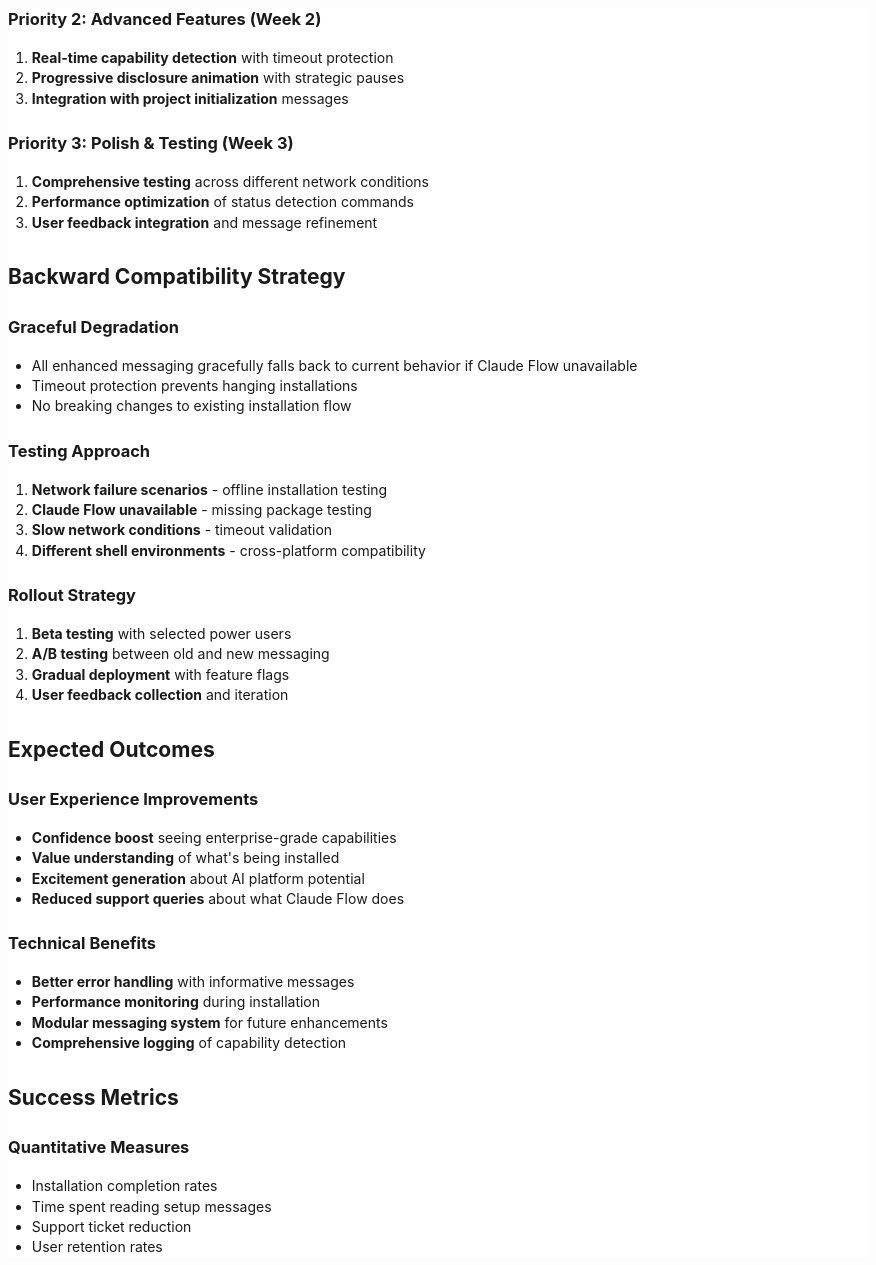 ### Priority 2: Advanced Features (Week 2)  
1. **Real-time capability detection** with timeout protection
2. **Progressive disclosure animation** with strategic pauses
3. **Integration with project initialization** messages

### Priority 3: Polish & Testing (Week 3)
1. **Comprehensive testing** across different network conditions
2. **Performance optimization** of status detection commands  
3. **User feedback integration** and message refinement

## Backward Compatibility Strategy

### Graceful Degradation
- All enhanced messaging gracefully falls back to current behavior if Claude Flow unavailable
- Timeout protection prevents hanging installations
- No breaking changes to existing installation flow

### Testing Approach
1. **Network failure scenarios** - offline installation testing
2. **Claude Flow unavailable** - missing package testing  
3. **Slow network conditions** - timeout validation
4. **Different shell environments** - cross-platform compatibility

### Rollout Strategy
1. **Beta testing** with selected power users
2. **A/B testing** between old and new messaging
3. **Gradual deployment** with feature flags
4. **User feedback collection** and iteration

## Expected Outcomes

### User Experience Improvements
- **Confidence boost** seeing enterprise-grade capabilities
- **Value understanding** of what's being installed
- **Excitement generation** about AI platform potential
- **Reduced support queries** about what Claude Flow does

### Technical Benefits
- **Better error handling** with informative messages
- **Performance monitoring** during installation
- **Modular messaging system** for future enhancements
- **Comprehensive logging** of capability detection

## Success Metrics

### Quantitative Measures
- Installation completion rates
- Time spent reading setup messages
- Support ticket reduction
- User retention rates
